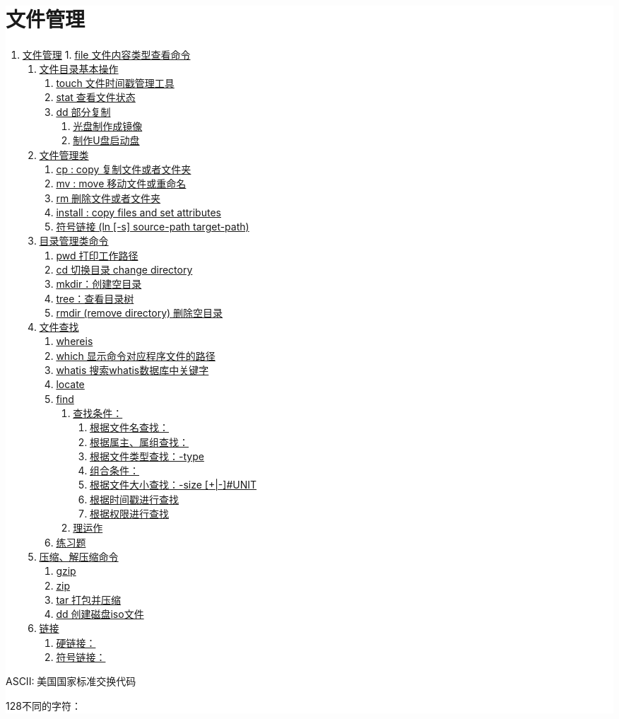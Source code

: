 # 文件管理


1. [文件管理](#文件管理)
        1. [file 文件内容类型查看命令](#file-文件内容类型查看命令)
    1. [文件目录基本操作](#文件目录基本操作)
        1. [touch 文件时间戳管理工具](#touch-文件时间戳管理工具)
        2. [stat 查看文件状态](#stat-查看文件状态)
        3. [dd 部分复制](#dd-部分复制)
            1. [光盘制作成镜像](#光盘制作成镜像)
            2. [制作U盘启动盘](#制作u盘启动盘)
    2. [文件管理类](#文件管理类)
        1. [cp : copy 复制文件或者文件夹](#cp--copy-复制文件或者文件夹)
        2. [mv : move 移动文件或重命名](#mv--move-移动文件或重命名)
        3. [rm 删除文件或者文件夹](#rm-删除文件或者文件夹)
        4. [install : copy files and set attributes](#install--copy-files-and-set-attributes)
        5. [符号链接 (ln [-s] source-path target-path)](#符号链接-ln--s-source-path-target-path)
    3. [目录管理类命令](#目录管理类命令)
        1. [pwd 打印工作路径](#pwd-打印工作路径)
        2. [cd 切换目录 change directory](#cd-切换目录-change-directory)
        3. [mkdir：创建空目录](#mkdir创建空目录)
        4. [tree：查看目录树](#tree查看目录树)
        5. [rmdir (remove directory) 删除空目录](#rmdir-remove-directory-删除空目录)
    4. [文件查找](#文件查找)
        1. [whereis](#whereis)
        2. [which 显示命令对应程序文件的路径](#which-显示命令对应程序文件的路径)
        3. [whatis 搜索whatis数据库中关键字](#whatis-搜索whatis数据库中关键字)
        4. [locate](#locate)
        5. [find](#find)
            1. [查找条件：](#查找条件)
                1. [根据文件名查找：](#根据文件名查找)
                2. [根据属主、属组查找：](#根据属主属组查找)
                3. [根据文件类型查找：-type](#根据文件类型查找-type)
                4. [组合条件：](#组合条件)
                5. [根据文件大小查找：-size [+|-]#UNIT](#根据文件大小查找-size--unit)
                6. [根据时间戳进行查找](#根据时间戳进行查找)
                7. [根据权限进行查找](#根据权限进行查找)
            2. [理运作](#理运作)
        6. [练习题](#练习题)
    5. [压缩、解压缩命令](#压缩解压缩命令)
        1. [gzip](#gzip)
        2. [zip](#zip)
        3. [tar 打包并压缩](#tar-打包并压缩)
        4. [dd 创建磁盘iso文件](#dd-创建磁盘iso文件)
    6. [链接](#链接)
        1. [硬链接：](#硬链接)
        2. [符号链接：](#符号链接)


ASCII: 美国国家标准交换代码

128不同的字符：
